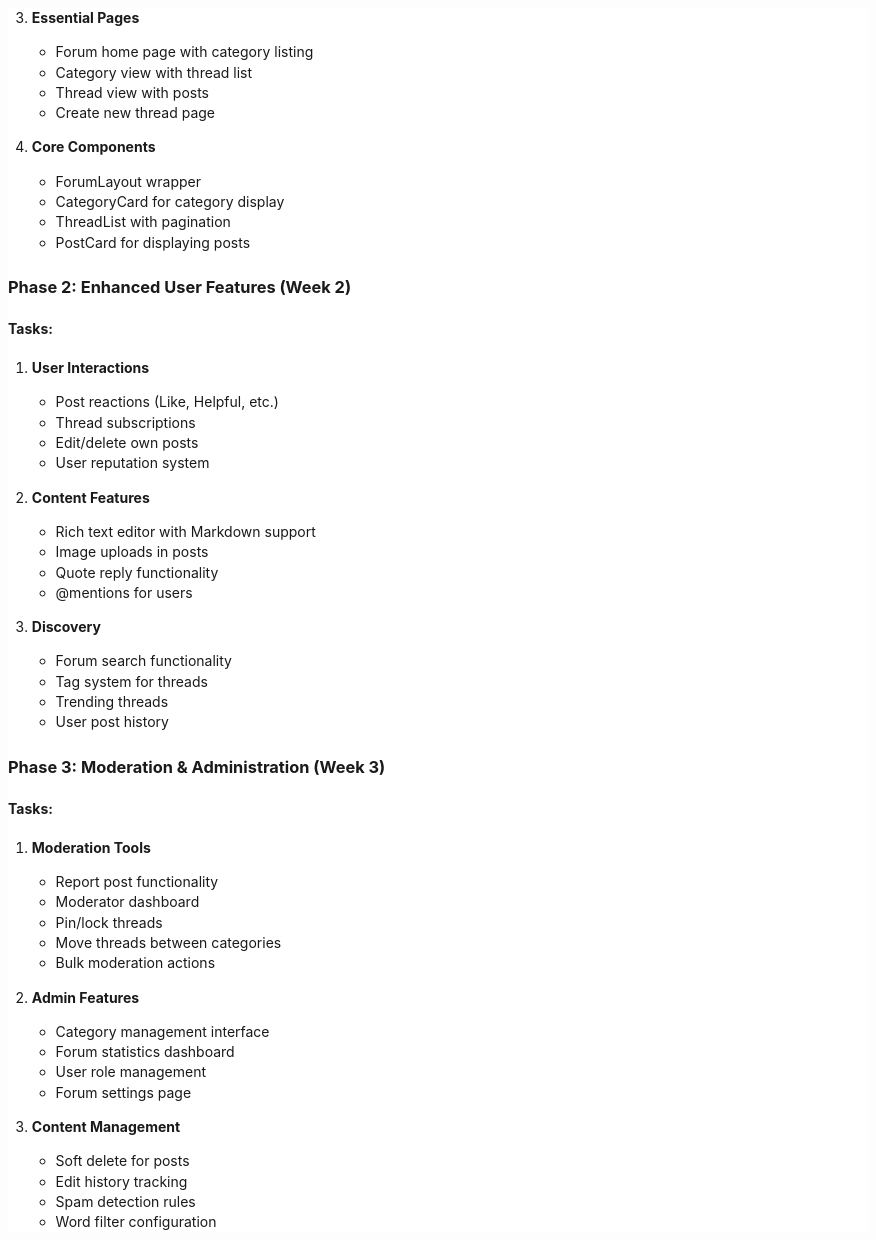 3. **Essential Pages**
   - Forum home page with category listing
   - Category view with thread list
   - Thread view with posts
   - Create new thread page

4. **Core Components**
   - ForumLayout wrapper
   - CategoryCard for category display
   - ThreadList with pagination
   - PostCard for displaying posts

### Phase 2: Enhanced User Features (Week 2)

#### Tasks:
1. **User Interactions**
   - Post reactions (Like, Helpful, etc.)
   - Thread subscriptions
   - Edit/delete own posts
   - User reputation system

2. **Content Features**
   - Rich text editor with Markdown support
   - Image uploads in posts
   - Quote reply functionality
   - @mentions for users

3. **Discovery**
   - Forum search functionality
   - Tag system for threads
   - Trending threads
   - User post history

### Phase 3: Moderation & Administration (Week 3)

#### Tasks:
1. **Moderation Tools**
   - Report post functionality
   - Moderator dashboard
   - Pin/lock threads
   - Move threads between categories
   - Bulk moderation actions

2. **Admin Features**
   - Category management interface
   - Forum statistics dashboard
   - User role management
   - Forum settings page

3. **Content Management**
   - Soft delete for posts
   - Edit history tracking
   - Spam detection rules
   - Word filter configuration
